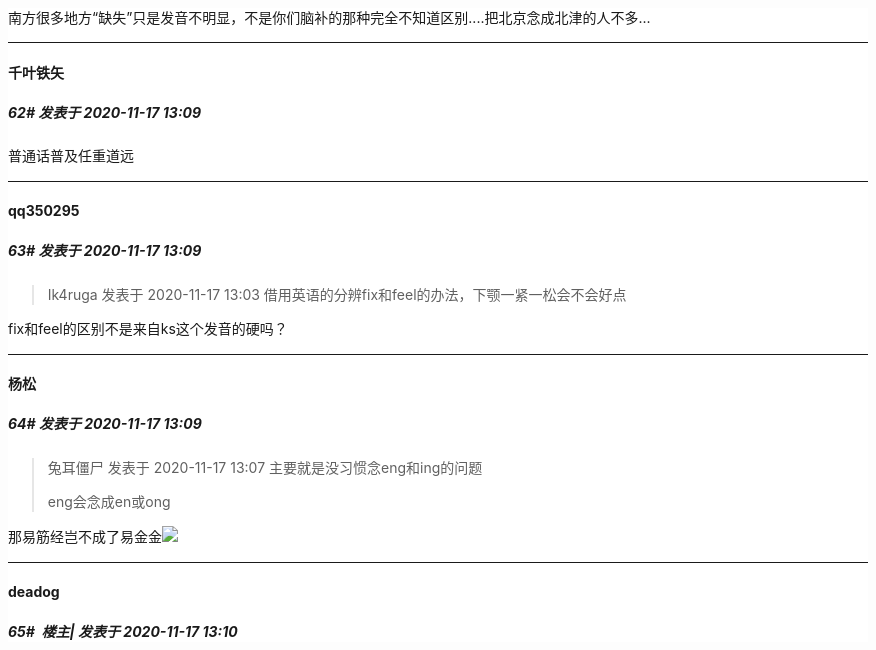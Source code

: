 


南方很多地方“缺失”只是发音不明显，不是你们脑补的那种完全不知道区别....把北京念成北津的人不多...







*****

####  千叶铁矢  
##### 62#       发表于 2020-11-17 13:09




普通话普及任重道远







*****

####  qq350295  
##### 63#       发表于 2020-11-17 13:09



<blockquote>Ik4ruga 发表于 2020-11-17 13:03
借用英语的分辨fix和feel的办法，下颚一紧一松会不会好点</blockquote>
fix和feel的区别不是来自ks这个发音的硬吗？







*****

####  杨松  
##### 64#       发表于 2020-11-17 13:09



<blockquote>兔耳僵尸 发表于 2020-11-17 13:07
主要就是没习惯念eng和ing的问题


eng会念成en或ong</blockquote>
那易筋经岂不成了易金金<img src="https://static.saraba1st.com/image/smiley/face2017/068.png" referrerpolicy="no-referrer">







*****

####  deadog  
##### 65#         楼主| 发表于 2020-11-17 13:10
